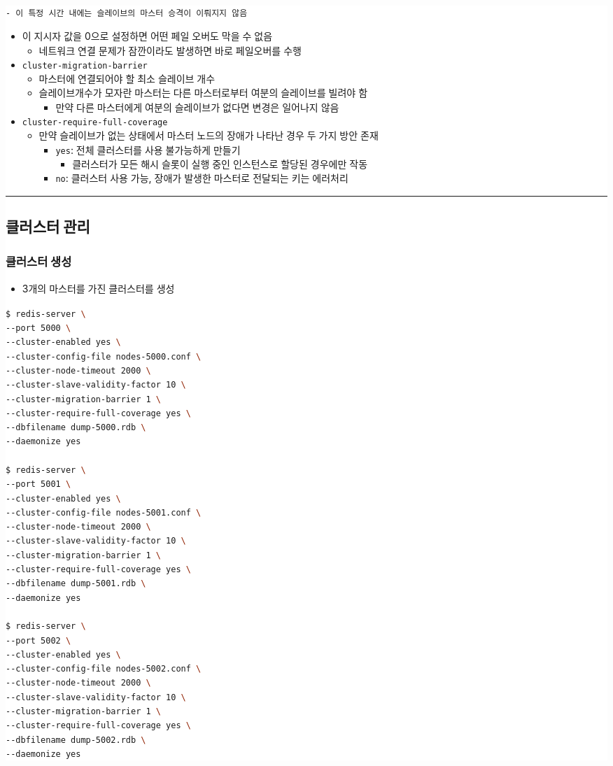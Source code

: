     - 이 특정 시간 내에는 슬레이브의 마스터 승격이 이뤄지지 않음
  - 이 지시자 값을 0으로 설정하면 어떤 페일 오버도 막을 수 없음
    - 네트워크 연결 문제가 잠깐이라도 발생하면 바로 페일오버를 수행
- `cluster-migration-barrier`
  - 마스터에 연결되어야 할 최소 슬레이브 개수
  - 슬레이브개수가 모자란 마스터는 다른 마스터로부터 여분의 슬레이브를 빌려야 함
    - 만약 다른 마스터에게 여분의 슬레이브가 없다면 변경은 일어나지 않음
- `cluster-require-full-coverage`
  - 만약 슬레이브가 없는 상태에서 마스터 노드의 장애가 나타난 경우 두 가지 방안 존재
    - `yes`: 전체 클러스터를 사용 불가능하게 만들기
      - 클러스터가 모든 해시 슬롯이 실행 중인 인스턴스로 할당된 경우에만 작동
    - `no`: 클러스터 사용 가능, 장애가 발생한 마스터로 전달되는 키는 에러처리

***

## 클러스터 관리

### 클러스터 생성

- 3개의 마스터를 가진 클러스터를 생성

```bash
$ redis-server \
--port 5000 \
--cluster-enabled yes \
--cluster-config-file nodes-5000.conf \
--cluster-node-timeout 2000 \
--cluster-slave-validity-factor 10 \
--cluster-migration-barrier 1 \
--cluster-require-full-coverage yes \
--dbfilename dump-5000.rdb \
--daemonize yes

$ redis-server \
--port 5001 \
--cluster-enabled yes \
--cluster-config-file nodes-5001.conf \
--cluster-node-timeout 2000 \
--cluster-slave-validity-factor 10 \
--cluster-migration-barrier 1 \
--cluster-require-full-coverage yes \
--dbfilename dump-5001.rdb \
--daemonize yes

$ redis-server \
--port 5002 \
--cluster-enabled yes \
--cluster-config-file nodes-5002.conf \
--cluster-node-timeout 2000 \
--cluster-slave-validity-factor 10 \
--cluster-migration-barrier 1 \
--cluster-require-full-coverage yes \
--dbfilename dump-5002.rdb \
--daemonize yes
```
